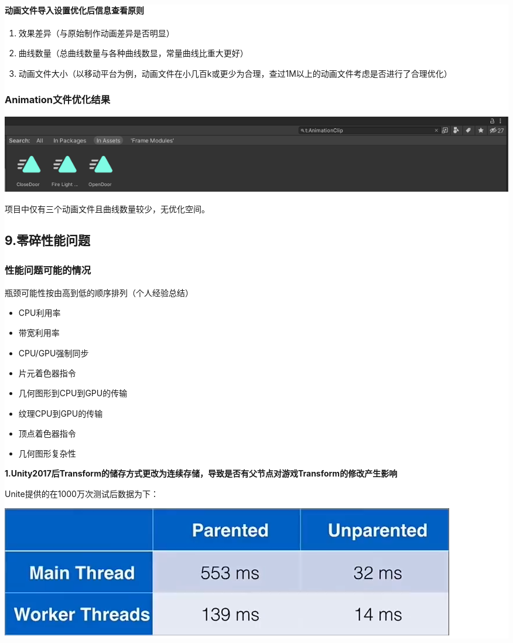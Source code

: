 #### 动画文件导入设置优化后信息查看原则

1. 效果差异（与原始制作动画差异是否明显）

2. 曲线数量（总曲线数量与各种曲线数显，常量曲线比重大更好）

3. 动画文件大小（以移动平台为例，动画文件在小几百k或更少为合理，查过1M以上的动画文件考虑是否进行了合理优化）


### Animation文件优化结果

![image-20220530104311605](image-20220530104311605.png)

项目中仅有三个动画文件且曲线数量较少，无优化空间。



## 9.零碎性能问题

### 性能问题可能的情况

瓶颈可能性按由高到低的顺序排列（个人经验总结）

- CPU利用率

- 带宽利用率

- CPU/GPU强制同步

- 片元着色器指令

- 几何图形到CPU到GPU的传输

- 纹理CPU到GPU的传输

- 顶点着色器指令

- 几何图形复杂性




**1.Unity2017后Transform的储存方式更改为连续存储，导致是否有父节点对游戏Transform的修改产生影响**

Unite提供的在1000万次测试后数据为下：

![image-20220530155400363](image-20220530155400363.png)
